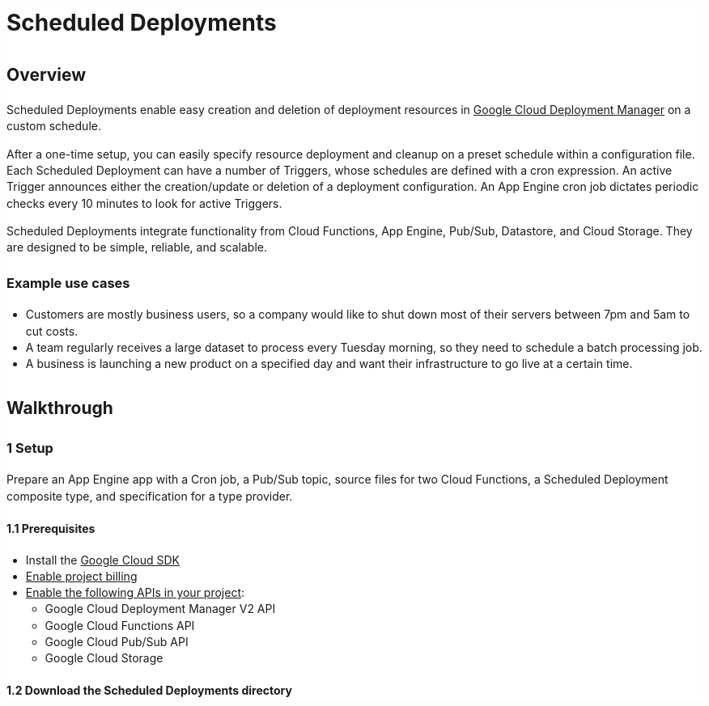 # Scheduled Deployments

## Overview

Scheduled Deployments enable easy creation and deletion of deployment resources
in [Google Cloud Deployment
Manager](https://cloud.google.com/deployment-manager/docs/) on a custom
schedule.

After a one-time setup, you can easily specify resource deployment and cleanup
on a preset schedule within a configuration file. Each Scheduled Deployment can
have a number of Triggers, whose schedules are defined with a cron expression.
An active Trigger announces either the creation/update or deletion of a
deployment configuration. An App Engine cron job dictates periodic checks every
10 minutes to look for active Triggers.

Scheduled Deployments integrate functionality from Cloud Functions, App Engine,
Pub/Sub, Datastore, and Cloud Storage. They are designed to be simple, reliable,
and scalable.

### Example use cases

-   Customers are mostly business users, so a company would like to shut down
    most of their servers between 7pm and 5am to cut costs.
-   A team regularly receives a large dataset to process every Tuesday morning,
    so they need to schedule a batch processing job.
-   A business is launching a new product on a specified day and want their
    infrastructure to go live at a certain time.

## Walkthrough

### 1 Setup

Prepare an App Engine app with a Cron job, a Pub/Sub topic, source files for two
Cloud Functions, a Scheduled Deployment composite type, and specification for a
type provider.

#### 1.1 Prerequisites

-   Install the [Google Cloud SDK](https://cloud.google.com/sdk/)
-   [Enable project
    billing](https://support.google.com/cloud/answer/6293499#enable-billing)
-   [Enable the following APIs in your
    project](https://console.cloud.google.com/apis/library):
    -   Google Cloud Deployment Manager V2 API
    -   Google Cloud Functions API
    -   Google Cloud Pub/Sub API
    -   Google Cloud Storage

#### 1.2 Download the Scheduled Deployments directory
